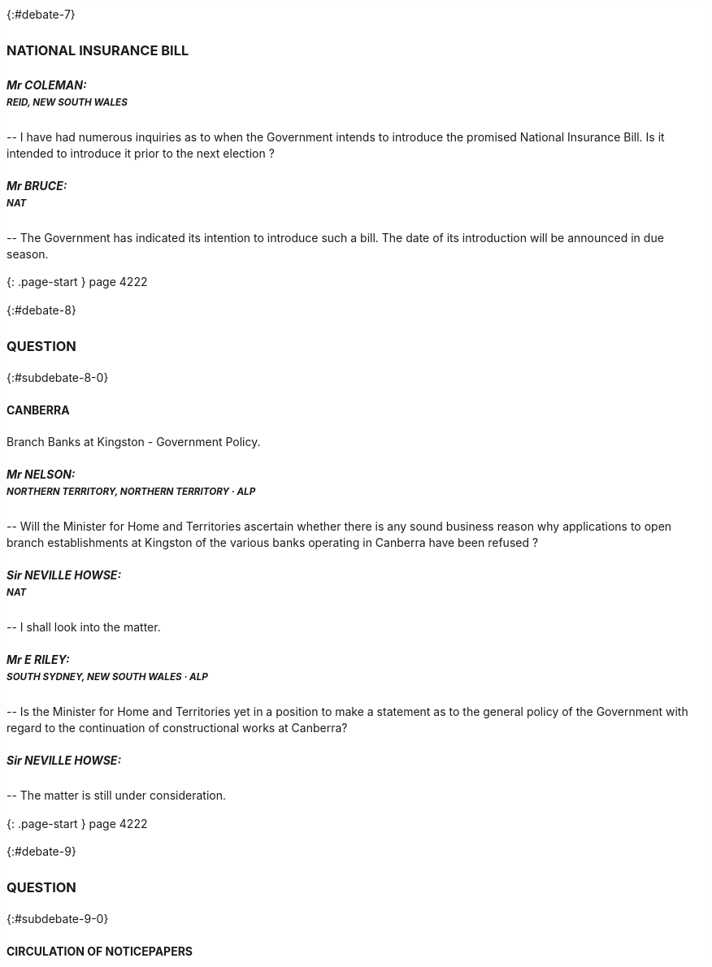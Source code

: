 {:#debate-7}
### NATIONAL INSURANCE BILL

##### Mr COLEMAN:<br><small class="text-muted">REID, NEW SOUTH WALES</small>

-- I have had numerous inquiries as to when the Government intends to introduce the promised National Insurance Bill. Is it intended to introduce it prior to the next election ? 

##### Mr BRUCE:<br><small class="text-muted">NAT</small>

-- The Government has indicated its intention to introduce such a bill. The date of its introduction will be announced in due season. 

{: .page-start }
page 4222

{:#debate-8}
### QUESTION

{:#subdebate-8-0}
#### CANBERRA

Branch Banks at Kingston - Government Policy. 

##### Mr NELSON:<br><small class="text-muted">NORTHERN TERRITORY, NORTHERN TERRITORY &middot; ALP</small>

-- Will the Minister for Home and Territories ascertain whether there is any sound business reason why applications to open branch establishments at Kingston of the various banks operating in Canberra have been refused ? 

##### Sir NEVILLE HOWSE:<br><small class="text-muted">NAT</small>

-- I shall look into the matter. 

##### Mr E RILEY:<br><small class="text-muted">SOUTH SYDNEY, NEW SOUTH WALES &middot; ALP</small>

-- Is the Minister for Home and Territories yet in a position to make a statement as to the general policy of the Government with regard to the continuation of constructional works at Canberra? 

##### Sir NEVILLE HOWSE:

-- The matter is still under consideration. 

{: .page-start }
page 4222

{:#debate-9}
### QUESTION

{:#subdebate-9-0}
#### CIRCULATION OF NOTICEPAPERS
